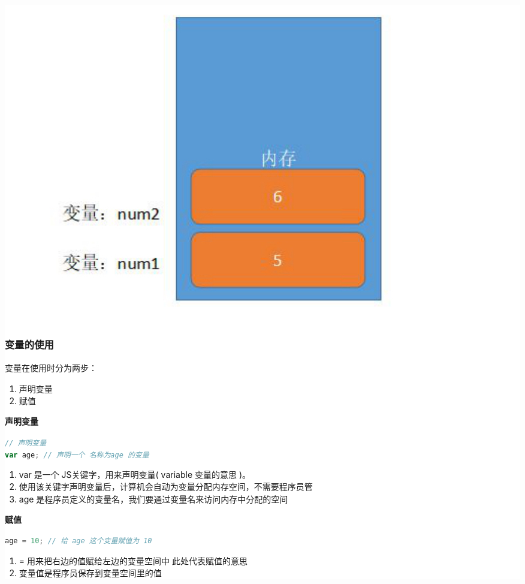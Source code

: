 ![allocate](md/js_var_allocate.jpg)

### 变量的使用

变量在使用时分为两步： 

1. 声明变量 
2.  赋值

**声明变量**

```javascript
// 声明变量
var age; // 声明一个 名称为age 的变量
```

1. var 是一个 JS关键字，用来声明变量( variable 变量的意思 )。
2. 使用该关键字声明变量后，计算机会自动为变量分配内存空间，不需要程序员管 
3. age 是程序员定义的变量名，我们要通过变量名来访问内存中分配的空间

**赋值**

```javascript
age = 10; // 给 age 这个变量赋值为 10 
```

1. = 用来把右边的值赋给左边的变量空间中 此处代表赋值的意思
2. 变量值是程序员保存到变量空间里的值
